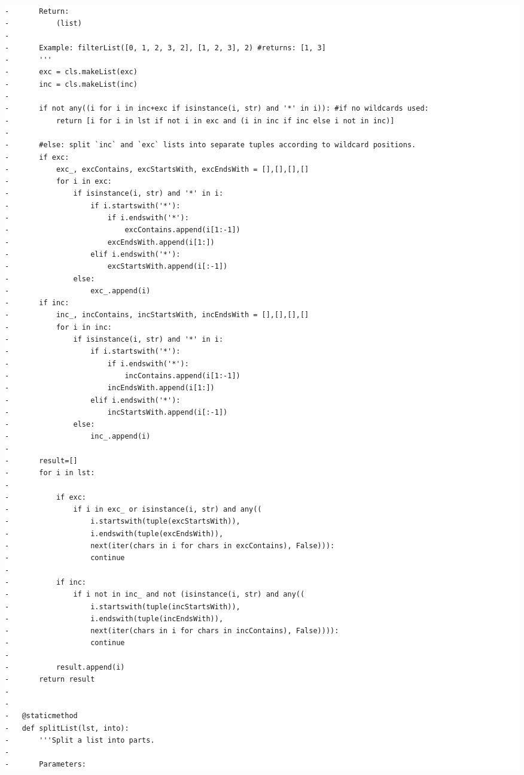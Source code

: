```
-		Return:
-			(list)
-
-		Example: filterList([0, 1, 2, 3, 2], [1, 2, 3], 2) #returns: [1, 3]
-		'''
-		exc = cls.makeList(exc)
-		inc = cls.makeList(inc)
-
-		if not any((i for i in inc+exc if isinstance(i, str) and '*' in i)): #if no wildcards used:
-			return [i for i in lst if not i in exc and (i in inc if inc else i not in inc)]
-
-		#else: split `inc` and `exc` lists into separate tuples according to wildcard positions. 
-		if exc:
-			exc_, excContains, excStartsWith, excEndsWith = [],[],[],[]
-			for i in exc:
-				if isinstance(i, str) and '*' in i:
-					if i.startswith('*'):
-						if i.endswith('*'):
-							excContains.append(i[1:-1])
-						excEndsWith.append(i[1:])
-					elif i.endswith('*'):
-						excStartsWith.append(i[:-1])
-				else:
-					exc_.append(i)
-		if inc:
-			inc_, incContains, incStartsWith, incEndsWith = [],[],[],[]
-			for i in inc:
-				if isinstance(i, str) and '*' in i:
-					if i.startswith('*'):
-						if i.endswith('*'):
-							incContains.append(i[1:-1])
-						incEndsWith.append(i[1:])
-					elif i.endswith('*'):
-						incStartsWith.append(i[:-1])
-				else:
-					inc_.append(i)
-
-		result=[]
-		for i in lst:
-
-			if exc:
-				if i in exc_ or isinstance(i, str) and any((
-					i.startswith(tuple(excStartsWith)),
-					i.endswith(tuple(excEndsWith)),
-					next(iter(chars in i for chars in excContains), False))):
-					continue
-
-			if inc:
-				if i not in inc_ and not (isinstance(i, str) and any(( 
-					i.startswith(tuple(incStartsWith)), 
-					i.endswith(tuple(incEndsWith)), 
-					next(iter(chars in i for chars in incContains), False)))):
-					continue
-
-			result.append(i)
-		return result
-
-
-	@staticmethod
-	def splitList(lst, into):
-		'''Split a list into parts.
-
-		Parameters:
```
